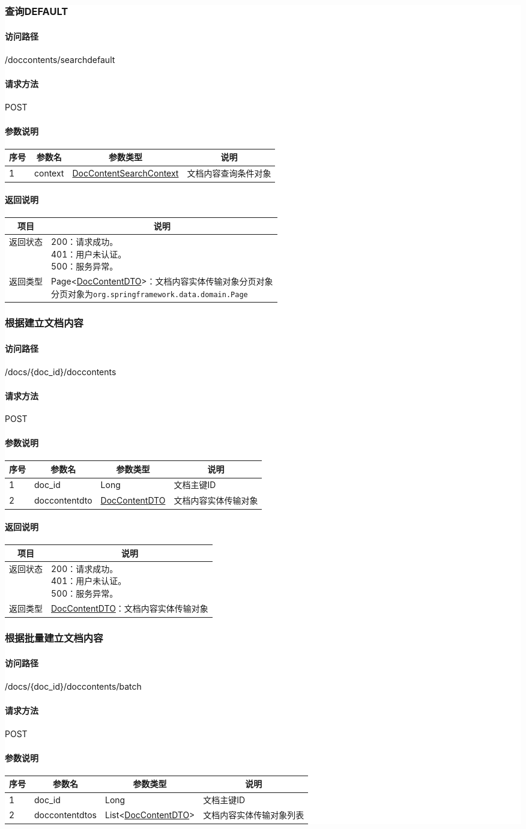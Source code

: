 ### 查询DEFAULT
#### 访问路径
/doccontents/searchdefault

#### 请求方法
POST

#### 参数说明
| 序号 | 参数名 | 参数类型 | 说明 |
| ---- | ---- | ---- | ---- |
| 1 | context | [DocContentSearchContext](#DocContentSearchContext) | 文档内容查询条件对象 |

#### 返回说明
| 项目 | 说明 |
| ---- | ---- |
| 返回状态 | 200：请求成功。<br>401：用户未认证。<br>500：服务异常。 |
| 返回类型 | Page<[DocContentDTO](#DocContentDTO)>：文档内容实体传输对象分页对象<br>分页对象为`org.springframework.data.domain.Page` |

### 根据建立文档内容
#### 访问路径
/docs/{doc_id}/doccontents

#### 请求方法
POST

#### 参数说明
| 序号 | 参数名 | 参数类型 | 说明 |
| ---- | ---- | ---- | ---- |
| 1 | doc_id | Long | 文档主键ID |
| 2 | doccontentdto | [DocContentDTO](#DocContentDTO) | 文档内容实体传输对象 |

#### 返回说明
| 项目 | 说明 |
| ---- | ---- |
| 返回状态 | 200：请求成功。<br>401：用户未认证。<br>500：服务异常。 |
| 返回类型 | [DocContentDTO](#DocContentDTO)：文档内容实体传输对象 |

### 根据批量建立文档内容
#### 访问路径
/docs/{doc_id}/doccontents/batch

#### 请求方法
POST

#### 参数说明
| 序号 | 参数名 | 参数类型 | 说明 |
| ---- | ---- | ---- | ---- |
| 1 | doc_id | Long | 文档主键ID |
| 2 | doccontentdtos | List<[DocContentDTO](#DocContentDTO)> | 文档内容实体传输对象列表 |
